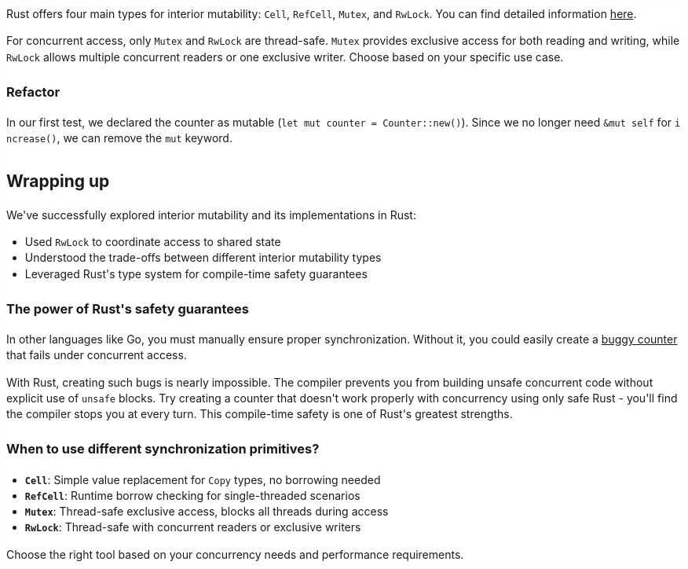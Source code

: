 Rust offers four main types for interior mutability: `Cell`, `RefCell`, `Mutex`, and `RwLock`. You can find detailed information [here](https://marabos.nl/atomics/basics.html#cell).

For concurrent access, only `Mutex` and `RwLock` are thread-safe. `Mutex` provides exclusive access for both reading and writing, while `RwLock` allows multiple concurrent readers or one exclusive writer. Choose based on your specific use case.

### Refactor

In our first test, we declared the counter as mutable (`let mut counter = Counter::new()`). Since we no longer need `&mut self` for `increase()`, we can remove the `mut` keyword.

## Wrapping up

We've successfully explored interior mutability and its implementations in Rust:

- Used `RwLock` to coordinate access to shared state
- Understood the trade-offs between different interior mutability types
- Leveraged Rust's type system for compile-time safety guarantees

### The power of Rust's safety guarantees

In other languages like Go, you must manually ensure proper synchronization. Without it, you could easily create a [buggy counter](https://quii.gitbook.io/learn-go-with-tests/go-fundamentals/sync#try-to-run-the-test-1) that fails under concurrent access.

With Rust, creating such bugs is nearly impossible. The compiler prevents you from building unsafe concurrent code without explicit use of `unsafe` blocks. Try creating a counter that doesn't work properly with concurrency using only safe Rust - you'll find the compiler stops you at every turn. This compile-time safety is one of Rust's greatest strengths.

### When to use different synchronization primitives?

- **`Cell`**: Simple value replacement for `Copy` types, no borrowing needed
- **`RefCell`**: Runtime borrow checking for single-threaded scenarios  
- **`Mutex`**: Thread-safe exclusive access, blocks all threads during access
- **`RwLock`**: Thread-safe with concurrent readers or exclusive writers

Choose the right tool based on your concurrency needs and performance requirements.
